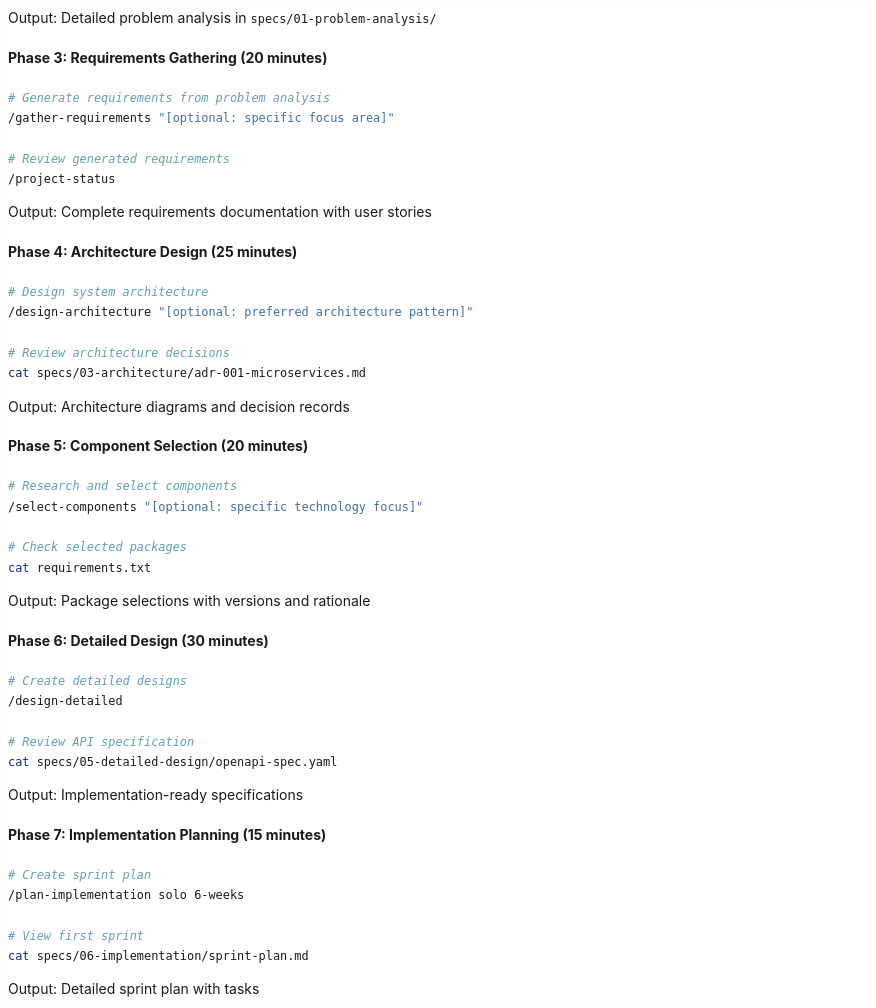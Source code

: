 ```bash
```
Output: Detailed problem analysis in `specs/01-problem-analysis/`

#### Phase 3: Requirements Gathering (20 minutes)
```bash
# Generate requirements from problem analysis
/gather-requirements "[optional: specific focus area]"

# Review generated requirements
/project-status
```
Output: Complete requirements documentation with user stories

#### Phase 4: Architecture Design (25 minutes)
```bash
# Design system architecture
/design-architecture "[optional: preferred architecture pattern]"

# Review architecture decisions
cat specs/03-architecture/adr-001-microservices.md
```
Output: Architecture diagrams and decision records

#### Phase 5: Component Selection (20 minutes)
```bash
# Research and select components
/select-components "[optional: specific technology focus]"

# Check selected packages
cat requirements.txt
```
Output: Package selections with versions and rationale

#### Phase 6: Detailed Design (30 minutes)
```bash
# Create detailed designs
/design-detailed

# Review API specification
cat specs/05-detailed-design/openapi-spec.yaml
```
Output: Implementation-ready specifications

#### Phase 7: Implementation Planning (15 minutes)
```bash
# Create sprint plan
/plan-implementation solo 6-weeks

# View first sprint
cat specs/06-implementation/sprint-plan.md
```
Output: Detailed sprint plan with tasks
